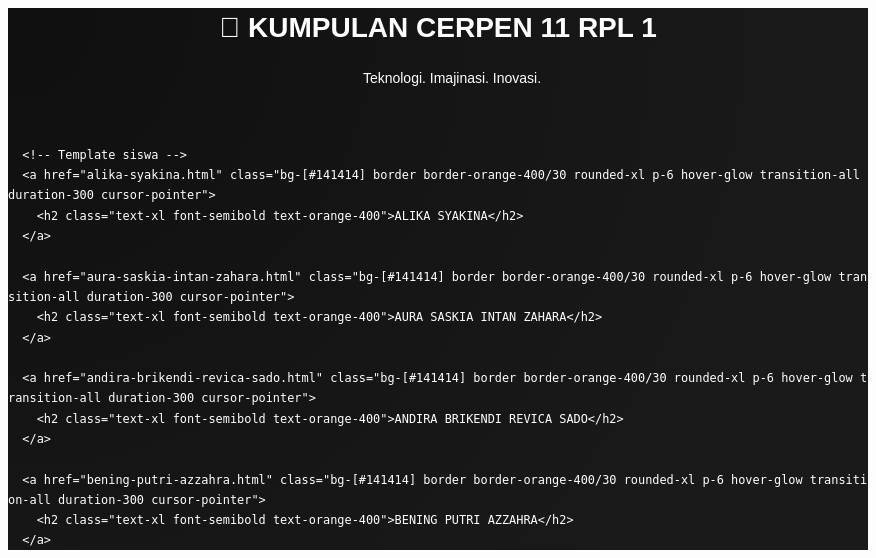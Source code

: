 <!DOCTYPE html>
<html lang="id">
<head>
  <meta charset="UTF-8">
  <meta name="viewport" content="width=device-width, initial-scale=1.0">
  <title>Kumpulan Cerpen Siswa 11 RPL 1</title>
  <script src="https://cdn.tailwindcss.com"></script>
  <style>
    body {
      background: radial-gradient(circle at top left, #0f0f0f, #1a1a1a 80%);
      color: #fff;
      font-family: 'Poppins', sans-serif;
    }
    .glow {
      box-shadow: 0 0 20px rgba(255, 136, 0, 0.5);
    }
    .hover-glow:hover {
      box-shadow: 0 0 30px rgba(255, 136, 0, 0.9);
      transform: translateY(-4px);
    }
    p{
        text-indent: 2rem;
    }
  </style>
</head>
<body class="min-h-screen flex flex-col items-center">

  <header class="py-12 text-center">
    <h1 class="text-4xl md:text-5xl font-bold text-orange-400 tracking-wide mb-3">📖 KUMPULAN CERPEN 11 RPL 1</h1>
    <p class="text-gray-400 text-lg">Teknologi. Imajinasi. Inovasi.</p>
  </header>

  <main class="max-w-6xl w-full px-6 pb-20">
    <div class="grid sm:grid-cols-2 lg:grid-cols-3 gap-6">
      
      <!-- Template siswa -->
      <a href="alika-syakina.html" class="bg-[#141414] border border-orange-400/30 rounded-xl p-6 hover-glow transition-all duration-300 cursor-pointer">
        <h2 class="text-xl font-semibold text-orange-400">ALIKA SYAKINA</h2>
      </a>

      <a href="aura-saskia-intan-zahara.html" class="bg-[#141414] border border-orange-400/30 rounded-xl p-6 hover-glow transition-all duration-300 cursor-pointer">
        <h2 class="text-xl font-semibold text-orange-400">AURA SASKIA INTAN ZAHARA</h2>
      </a>

      <a href="andira-brikendi-revica-sado.html" class="bg-[#141414] border border-orange-400/30 rounded-xl p-6 hover-glow transition-all duration-300 cursor-pointer">
        <h2 class="text-xl font-semibold text-orange-400">ANDIRA BRIKENDI REVICA SADO</h2>
      </a>

      <a href="bening-putri-azzahra.html" class="bg-[#141414] border border-orange-400/30 rounded-xl p-6 hover-glow transition-all duration-300 cursor-pointer">
        <h2 class="text-xl font-semibold text-orange-400">BENING PUTRI AZZAHRA</h2>
      </a>
